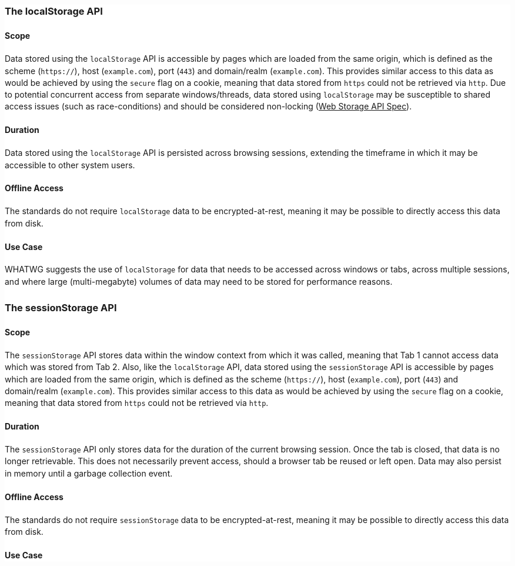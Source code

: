 ### The localStorage API

#### Scope

Data stored using the `localStorage` API is accessible by pages which are loaded from the same origin, which is defined as the scheme (`https://`), host (`example.com`), port (`443`) and domain/realm (`example.com`).
This provides similar access to this data as would be achieved by using the `secure` flag on a cookie, meaning that data stored from `https` could not be retrieved via `http`. Due to potential concurrent access from separate windows/threads, data stored using `localStorage` may be susceptible to shared access issues (such as race-conditions) and should be considered non-locking ([Web Storage API Spec](https://html.spec.whatwg.org/multipage/webstorage.html#the-localstorage-attribute)).

#### Duration

Data stored using the `localStorage` API is persisted across browsing sessions, extending the timeframe in which it may be accessible to other system users.

#### Offline Access

The standards do not require `localStorage` data to be encrypted-at-rest, meaning it may be possible to directly access this data from disk.

#### Use Case

WHATWG suggests the use of `localStorage` for data that needs to be accessed across windows or tabs, across multiple sessions, and where large (multi-megabyte) volumes of data may need to be stored for performance reasons.

### The sessionStorage API

#### Scope

The `sessionStorage` API stores data within the window context from which it was called, meaning that Tab 1 cannot access data which was stored from Tab 2.
Also, like the `localStorage` API, data stored using the `sessionStorage` API is accessible by pages which are loaded from the same origin, which is defined as the scheme (`https://`), host (`example.com`), port (`443`) and domain/realm (`example.com`).
This provides similar access to this data as would be achieved by using the `secure` flag on a cookie, meaning that data stored from `https` could not be retrieved via `http`.

#### Duration

The `sessionStorage` API only stores data for the duration of the current browsing session. Once the tab is closed, that data is no longer retrievable. This does not necessarily prevent access, should a browser tab be reused or left open. Data may also persist in memory until a garbage collection event.

#### Offline Access

The standards do not require `sessionStorage` data to be encrypted-at-rest, meaning it may be possible to directly access this data from disk.

#### Use Case
